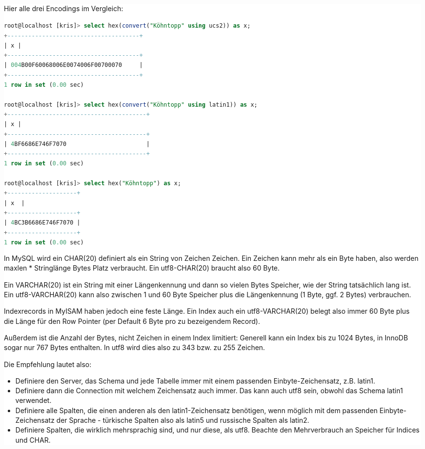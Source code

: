 Hier alle drei Encodings im Vergleich:

```sql
root@localhost [kris]> select hex(convert("Köhntopp" using ucs2)) as x;
+--------------------------------------+
| x |
+--------------------------------------+
| 004B00F60068006E0074006F00700070     |
+--------------------------------------+
1 row in set (0.00 sec)

root@localhost [kris]> select hex(convert("Köhntopp" using latin1)) as x;
+----------------------------------------+
| x |
+----------------------------------------+
| 4BF6686E746F7070                       |
+----------------------------------------+
1 row in set (0.00 sec)

root@localhost [kris]> select hex("Köhntopp") as x;
+--------------------+
| x  |
+--------------------+
| 4BC3B6686E746F7070 |
+--------------------+
1 row in set (0.00 sec)
```


In MySQL wird ein CHAR(20) definiert als ein String von Zeichen Zeichen. Ein
Zeichen kann mehr als ein Byte haben, also werden maxlen * Stringlänge Bytes
Platz verbraucht. Ein utf8-CHAR(20) braucht also 60 Byte.

Ein VARCHAR(20) ist ein String mit einer Längenkennung und dann so vielen
Bytes Speicher, wie der String tatsächlich lang ist. Ein utf8-VARCHAR(20)
kann also zwischen 1 und 60 Byte Speicher plus die Längenkennung (1 Byte,
ggf. 2 Bytes) verbrauchen.

Indexrecords in MyISAM haben jedoch eine feste Länge. Ein Index auch ein
utf8-VARCHAR(20) belegt also immer 60 Byte plus die Länge für den Row
Pointer (per Default 6 Byte pro zu bezeigendem Record).

Außerdem ist die Anzahl der Bytes, nicht Zeichen in einem Index limitiert:
Generell kann ein Index bis zu 1024 Bytes, in InnoDB sogar nur 767 Bytes
enthalten. In utf8 wird dies also zu 343 bzw. zu 255 Zeichen.

Die Empfehlung lautet also:

- Definiere den Server, das Schema und
  jede Tabelle immer mit einem passenden Einbyte-Zeichensatz, z.B. latin1.
- Definiere dann die Connection mit welchem Zeichensatz auch immer. Das kann
  auch utf8 sein, obwohl das Schema latin1 verwendet.
- Definiere alle Spalten, die einen anderen als den latin1-Zeichensatz
  benötigen, wenn möglich mit dem passenden Einbyte-Zeichensatz der Sprache -
  türkische Spalten also als latin5 und russische Spalten als latin2.
- Definiere Spalten, die wirklich mehrsprachig sind, und nur diese, als
  utf8. Beachte den Mehrverbrauch an Speicher für Indices und CHAR.
